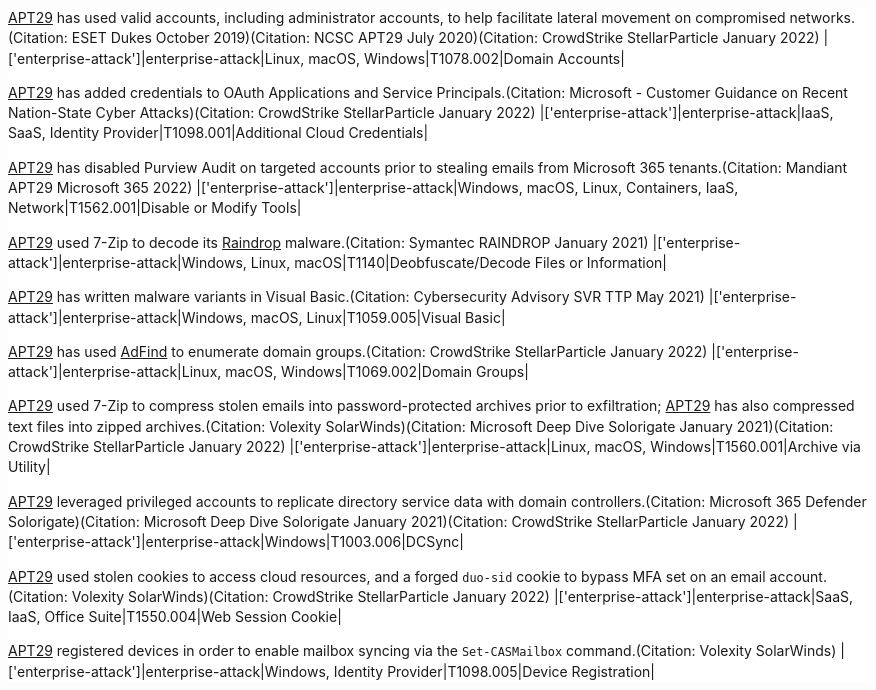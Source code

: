 
[APT29](https://attack.mitre.org/groups/G0016) has used valid accounts, including administrator accounts, to help facilitate lateral movement on compromised networks.(Citation: ESET Dukes October 2019)(Citation: NCSC APT29 July 2020)(Citation: CrowdStrike StellarParticle January 2022)
|['enterprise-attack']|enterprise-attack|Linux, macOS, Windows|T1078.002|Domain Accounts|


[APT29](https://attack.mitre.org/groups/G0016) has added credentials to OAuth Applications and Service Principals.(Citation: Microsoft - Customer Guidance on Recent Nation-State Cyber Attacks)(Citation: CrowdStrike StellarParticle January 2022)
|['enterprise-attack']|enterprise-attack|IaaS, SaaS, Identity Provider|T1098.001|Additional Cloud Credentials|


[APT29](https://attack.mitre.org/groups/G0016) has disabled Purview Audit on targeted accounts prior to stealing emails from  Microsoft 365 tenants.(Citation: Mandiant APT29 Microsoft 365 2022)
|['enterprise-attack']|enterprise-attack|Windows, macOS, Linux, Containers, IaaS, Network|T1562.001|Disable or Modify Tools|


[APT29](https://attack.mitre.org/groups/G0016) used 7-Zip to decode its [Raindrop](https://attack.mitre.org/software/S0565) malware.(Citation: Symantec RAINDROP January 2021)
|['enterprise-attack']|enterprise-attack|Windows, Linux, macOS|T1140|Deobfuscate/Decode Files or Information|


[APT29](https://attack.mitre.org/groups/G0016) has written malware variants in Visual Basic.(Citation: Cybersecurity Advisory SVR TTP May 2021)
|['enterprise-attack']|enterprise-attack|Windows, macOS, Linux|T1059.005|Visual Basic|


[APT29](https://attack.mitre.org/groups/G0016) has used [AdFind](https://attack.mitre.org/software/S0552) to enumerate domain groups.(Citation: CrowdStrike StellarParticle January 2022)
|['enterprise-attack']|enterprise-attack|Linux, macOS, Windows|T1069.002|Domain Groups|


[APT29](https://attack.mitre.org/groups/G0016) used 7-Zip to compress stolen emails into password-protected archives prior to exfiltration; [APT29](https://attack.mitre.org/groups/G0016) has also compressed text files into zipped archives.(Citation: Volexity SolarWinds)(Citation: Microsoft Deep Dive Solorigate January 2021)(Citation: CrowdStrike StellarParticle January 2022)
|['enterprise-attack']|enterprise-attack|Linux, macOS, Windows|T1560.001|Archive via Utility|


[APT29](https://attack.mitre.org/groups/G0016) leveraged privileged accounts to replicate directory service data with domain controllers.(Citation: Microsoft 365 Defender Solorigate)(Citation: Microsoft Deep Dive Solorigate January 2021)(Citation: CrowdStrike StellarParticle January 2022)
|['enterprise-attack']|enterprise-attack|Windows|T1003.006|DCSync|


[APT29](https://attack.mitre.org/groups/G0016) used stolen cookies to access cloud resources, and a forged <code>duo-sid</code> cookie to bypass MFA set on an email account.(Citation: Volexity SolarWinds)(Citation: CrowdStrike StellarParticle January 2022)
|['enterprise-attack']|enterprise-attack|SaaS, IaaS, Office Suite|T1550.004|Web Session Cookie|


[APT29](https://attack.mitre.org/groups/G0016) registered devices in order to enable mailbox syncing via the <code>Set-CASMailbox</code> command.(Citation: Volexity SolarWinds)
|['enterprise-attack']|enterprise-attack|Windows, Identity Provider|T1098.005|Device Registration|
